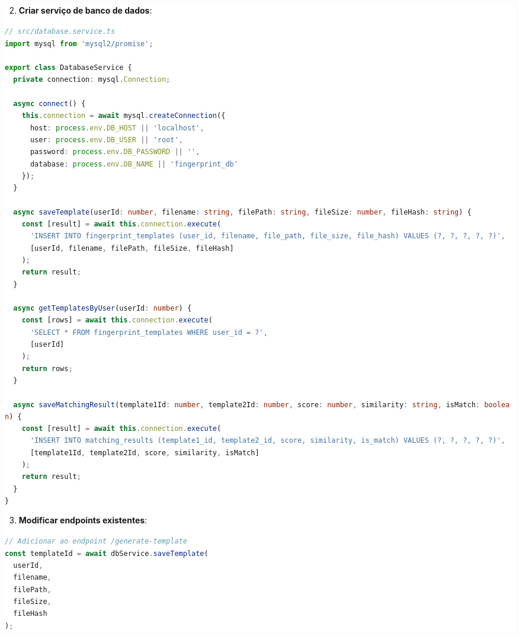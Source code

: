 2. **Criar serviço de banco de dados**:
```typescript
// src/database.service.ts
import mysql from 'mysql2/promise';

export class DatabaseService {
  private connection: mysql.Connection;

  async connect() {
    this.connection = await mysql.createConnection({
      host: process.env.DB_HOST || 'localhost',
      user: process.env.DB_USER || 'root',
      password: process.env.DB_PASSWORD || '',
      database: process.env.DB_NAME || 'fingerprint_db'
    });
  }

  async saveTemplate(userId: number, filename: string, filePath: string, fileSize: number, fileHash: string) {
    const [result] = await this.connection.execute(
      'INSERT INTO fingerprint_templates (user_id, filename, file_path, file_size, file_hash) VALUES (?, ?, ?, ?, ?)',
      [userId, filename, filePath, fileSize, fileHash]
    );
    return result;
  }

  async getTemplatesByUser(userId: number) {
    const [rows] = await this.connection.execute(
      'SELECT * FROM fingerprint_templates WHERE user_id = ?',
      [userId]
    );
    return rows;
  }

  async saveMatchingResult(template1Id: number, template2Id: number, score: number, similarity: string, isMatch: boolean) {
    const [result] = await this.connection.execute(
      'INSERT INTO matching_results (template1_id, template2_id, score, similarity, is_match) VALUES (?, ?, ?, ?, ?)',
      [template1Id, template2Id, score, similarity, isMatch]
    );
    return result;
  }
}
```

3. **Modificar endpoints existentes**:
```typescript
// Adicionar ao endpoint /generate-template
const templateId = await dbService.saveTemplate(
  userId, 
  filename, 
  filePath, 
  fileSize, 
  fileHash
);
```
